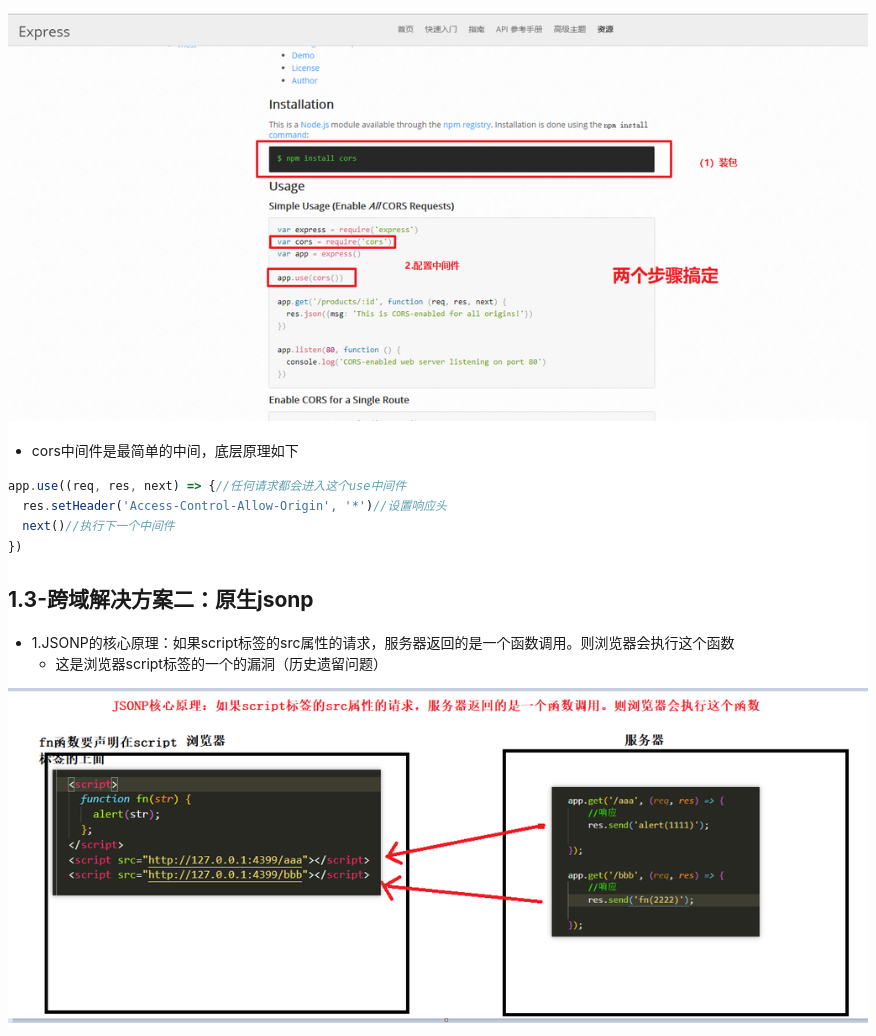 ![1571858867308](day04.assets/1571858867308.png)

* cors中间件是最简单的中间，底层原理如下

```javascript
app.use((req, res, next) => {//任何请求都会进入这个use中间件
  res.setHeader('Access-Control-Allow-Origin', '*')//设置响应头
  next()//执行下一个中间件
})
```



## 1.3-跨域解决方案二：原生jsonp

* 1.JSONP的核心原理：如果script标签的src属性的请求，服务器返回的是一个函数调用。则浏览器会执行这个函数
  * 这是浏览器script标签的一个的漏洞（历史遗留问题）

![1571892804340](day04.assets/1571892804340.png)
